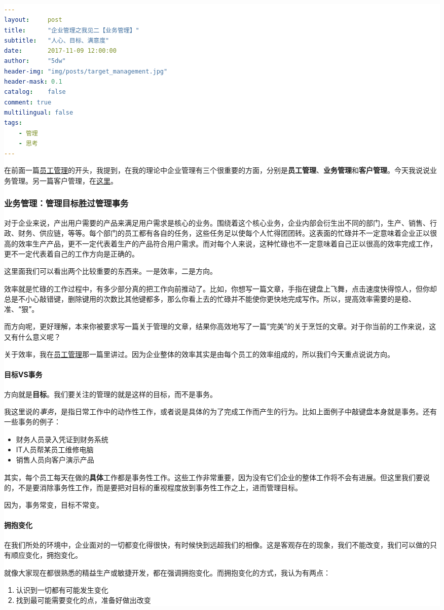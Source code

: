 ```yaml
---
layout:     post
title:      "企业管理之我见二【业务管理】"
subtitle:   "人心、目标、满意度"
date:       2017-11-09 12:00:00
author:     "5dw"
header-img: "img/posts/target_management.jpg"
header-mask: 0.1
catalog:    false
comment: true
multilingual: false
tags:
    - 管理
    - 思考
---
```


在前面一篇[员工管理](http://5dw.top/2017/11/08/people-management/)的开头，我提到，在我的理论中企业管理有三个很重要的方面，分别是**员工管理**、**业务管理**和**客户管理**。今天我说说业务管理。另一篇客户管理，在[这里](http://5dw.top/2017/11/10/customer-management/)。

### 业务管理：管理目标胜过管理事务

对于企业来说，产出用户需要的产品来满足用户需求是核心的业务。围绕着这个核心业务，企业内部会衍生出不同的部门，生产、销售、行政、财务、供应链，等等。每个部门的员工都有各自的任务，这些任务足以使每个人忙得团团转。这表面的忙碌并不一定意味着企业正以很高的效率生产产品，更不一定代表着生产的产品符合用户需求。而对每个人来说，这种忙碌也不一定意味着自己正以很高的效率完成工作，更不一定代表着自己的工作方向是正确的。

这里面我们可以看出两个比较重要的东西来。一是效率，二是方向。

效率就是忙碌的工作过程中，有多少部分真的把工作向前推动了。比如，你想写一篇文章，手指在键盘上飞舞，点击速度快得惊人，但你却总是不小心敲错键，删除键用的次数比其他键都多，那么你看上去的忙碌并不能使你更快地完成写作。所以，提高效率需要的是稳、准、“狠”。

而方向呢，更好理解，本来你被要求写一篇关于管理的文章，结果你高效地写了一篇“完美”的关于烹饪的文章。对于你当前的工作来说，这又有什么意义呢？

关于效率，我在[员工管理](http://5dw.top/2017/11/08/people-management/)那一篇里讲过。因为企业整体的效率其实是由每个员工的效率组成的，所以我们今天重点说说方向。

#### 目标VS事务
方向就是**目标**。我们要关注的管理的就是这样的目标，而不是事务。

我这里说的*事务*，是指日常工作中的动作性工作，或者说是具体的为了完成工作而产生的行为。比如上面例子中敲键盘本身就是事务。还有一些事务的例子：
 - 财务人员录入凭证到财务系统
 - IT人员帮某员工维修电脑
 - 销售人员向客户演示产品
 
其实，每个员工每天在做的**具体**工作都是事务性工作。这些工作非常重要，因为没有它们企业的整体工作将不会有进展。但这里我们要说的，不是要消除事务性工作，而是要把对目标的重视程度放到事务性工作之上，进而管理目标。
 
因为，事务常变，目标不常变。

#### 拥抱变化

在我们所处的环境中，企业面对的一切都变化得很快，有时候快到远超我们的相像。这是客观存在的现象，我们不能改变，我们可以做的只有顺应变化，拥抱变化。

就像大家现在都很熟悉的精益生产或敏捷开发，都在强调拥抱变化。而拥抱变化的方式，我认为有两点：
1. 认识到一切都有可能发生变化
2. 找到最可能需要变化的点，准备好做出改变
